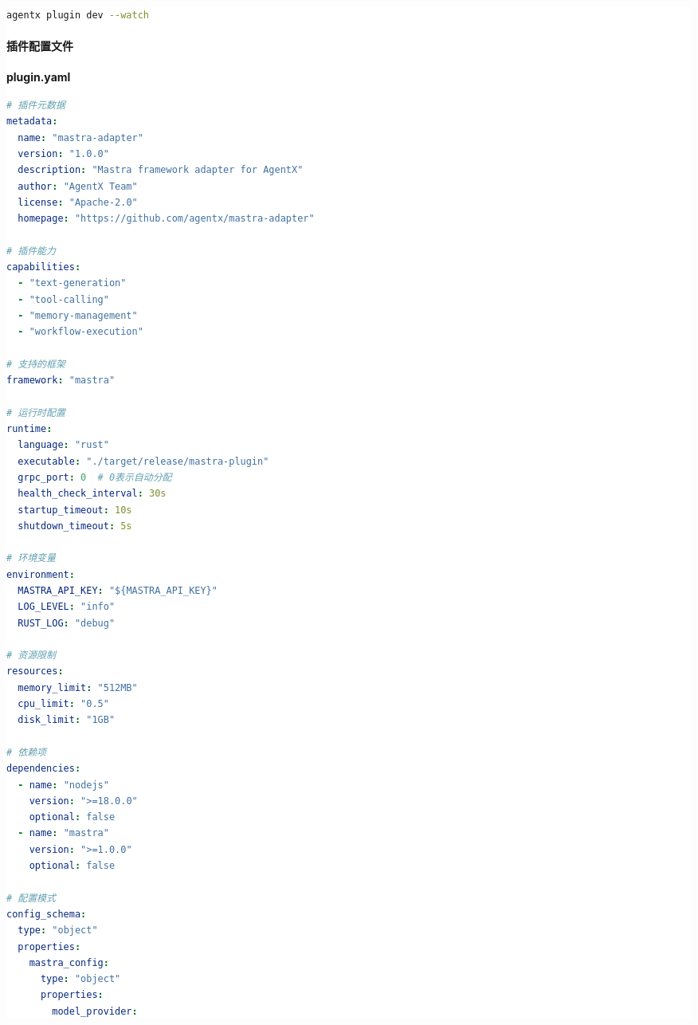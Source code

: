 ```bash
agentx plugin dev --watch
```

#### 插件配置文件

**plugin.yaml**
```yaml
# 插件元数据
metadata:
  name: "mastra-adapter"
  version: "1.0.0"
  description: "Mastra framework adapter for AgentX"
  author: "AgentX Team"
  license: "Apache-2.0"
  homepage: "https://github.com/agentx/mastra-adapter"

# 插件能力
capabilities:
  - "text-generation"
  - "tool-calling"
  - "memory-management"
  - "workflow-execution"

# 支持的框架
framework: "mastra"

# 运行时配置
runtime:
  language: "rust"
  executable: "./target/release/mastra-plugin"
  grpc_port: 0  # 0表示自动分配
  health_check_interval: 30s
  startup_timeout: 10s
  shutdown_timeout: 5s

# 环境变量
environment:
  MASTRA_API_KEY: "${MASTRA_API_KEY}"
  LOG_LEVEL: "info"
  RUST_LOG: "debug"

# 资源限制
resources:
  memory_limit: "512MB"
  cpu_limit: "0.5"
  disk_limit: "1GB"

# 依赖项
dependencies:
  - name: "nodejs"
    version: ">=18.0.0"
    optional: false
  - name: "mastra"
    version: ">=1.0.0"
    optional: false

# 配置模式
config_schema:
  type: "object"
  properties:
    mastra_config:
      type: "object"
      properties:
        model_provider:
```